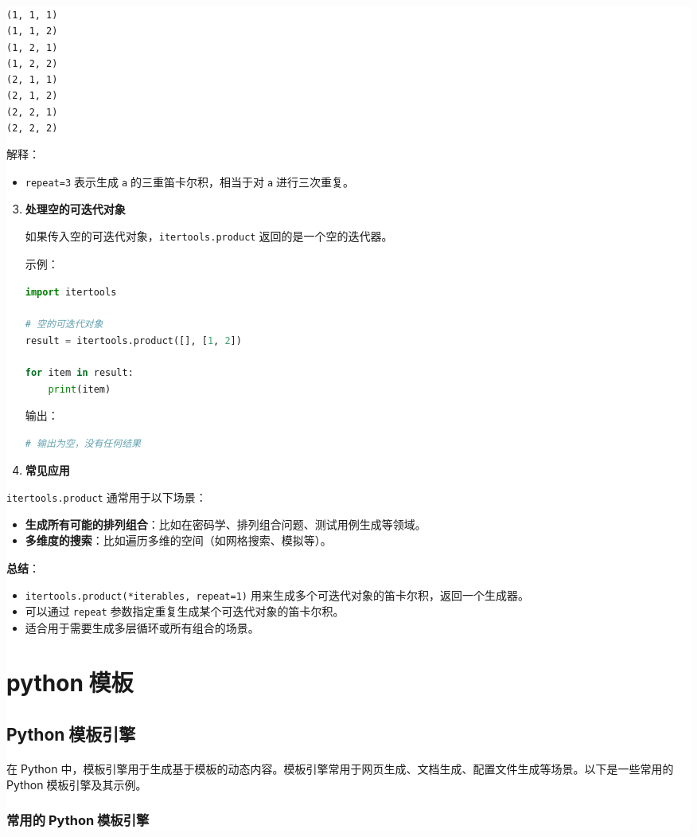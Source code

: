    ```log
   (1, 1, 1)
   (1, 1, 2)
   (1, 2, 1)
   (1, 2, 2)
   (2, 1, 1)
   (2, 1, 2)
   (2, 2, 1)
   (2, 2, 2)
   ```

   解释：

   - `repeat=3` 表示生成 `a` 的三重笛卡尔积，相当于对 `a` 进行三次重复。

3. **处理空的可迭代对象**

   如果传入空的可迭代对象，`itertools.product` 返回的是一个空的迭代器。

   示例：

   ```python
   import itertools

   # 空的可迭代对象
   result = itertools.product([], [1, 2])

   for item in result:
       print(item)
   ```

   输出：

   ```bash
   # 输出为空，没有任何结果
   ```

4. **常见应用**

`itertools.product` 通常用于以下场景：

- **生成所有可能的排列组合**：比如在密码学、排列组合问题、测试用例生成等领域。
- **多维度的搜索**：比如遍历多维的空间（如网格搜索、模拟等）。

**总结**：

- `itertools.product(*iterables, repeat=1)` 用来生成多个可迭代对象的笛卡尔积，返回一个生成器。
- 可以通过 `repeat` 参数指定重复生成某个可迭代对象的笛卡尔积。
- 适合用于需要生成多层循环或所有组合的场景。

# python 模板

## Python 模板引擎

在 Python 中，模板引擎用于生成基于模板的动态内容。模板引擎常用于网页生成、文档生成、配置文件生成等场景。以下是一些常用的 Python 模板引擎及其示例。

### 常用的 Python 模板引擎
